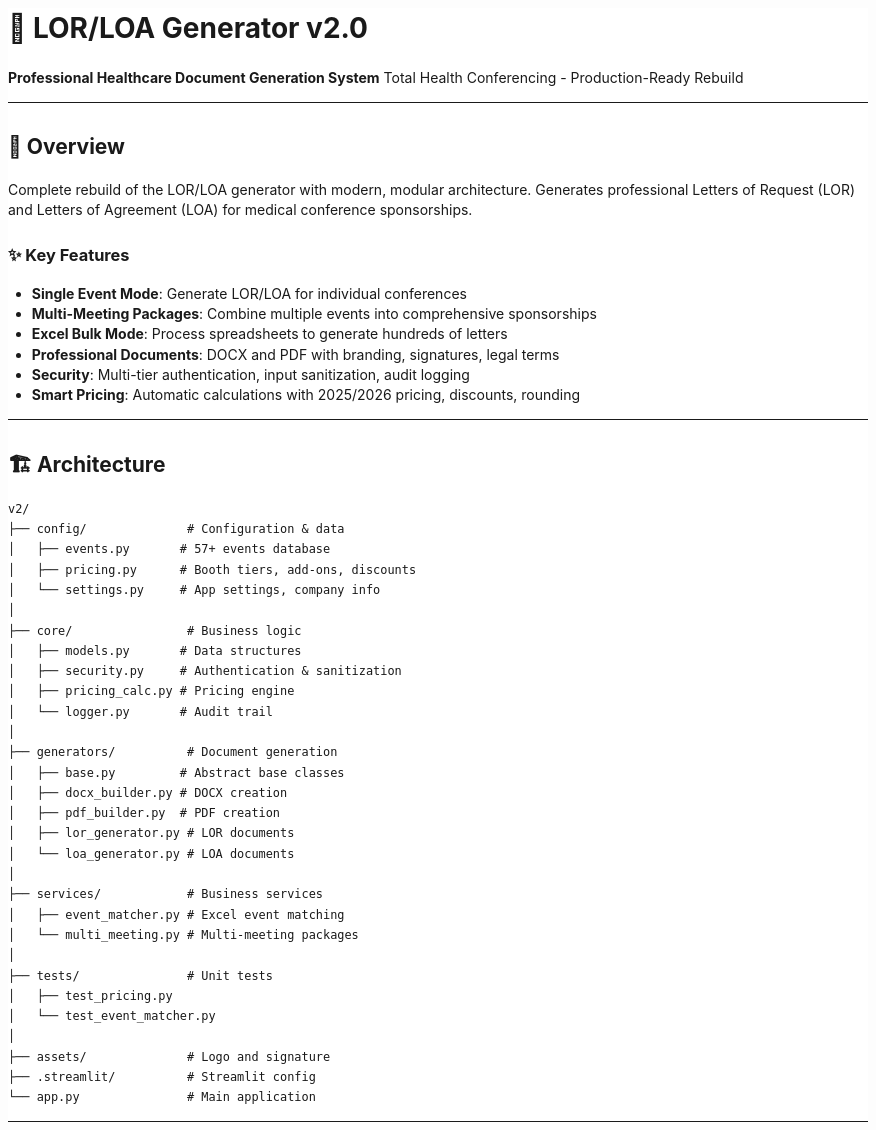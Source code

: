 # 📄 LOR/LOA Generator v2.0

**Professional Healthcare Document Generation System**
Total Health Conferencing - Production-Ready Rebuild

---

## 🎯 Overview

Complete rebuild of the LOR/LOA generator with modern, modular architecture. Generates professional Letters of Request (LOR) and Letters of Agreement (LOA) for medical conference sponsorships.

### ✨ Key Features

- **Single Event Mode**: Generate LOR/LOA for individual conferences
- **Multi-Meeting Packages**: Combine multiple events into comprehensive sponsorships
- **Excel Bulk Mode**: Process spreadsheets to generate hundreds of letters
- **Professional Documents**: DOCX and PDF with branding, signatures, legal terms
- **Security**: Multi-tier authentication, input sanitization, audit logging
- **Smart Pricing**: Automatic calculations with 2025/2026 pricing, discounts, rounding

---

## 🏗️ Architecture

```
v2/
├── config/              # Configuration & data
│   ├── events.py       # 57+ events database
│   ├── pricing.py      # Booth tiers, add-ons, discounts
│   └── settings.py     # App settings, company info
│
├── core/                # Business logic
│   ├── models.py       # Data structures
│   ├── security.py     # Authentication & sanitization
│   ├── pricing_calc.py # Pricing engine
│   └── logger.py       # Audit trail
│
├── generators/          # Document generation
│   ├── base.py         # Abstract base classes
│   ├── docx_builder.py # DOCX creation
│   ├── pdf_builder.py  # PDF creation
│   ├── lor_generator.py # LOR documents
│   └── loa_generator.py # LOA documents
│
├── services/            # Business services
│   ├── event_matcher.py # Excel event matching
│   └── multi_meeting.py # Multi-meeting packages
│
├── tests/               # Unit tests
│   ├── test_pricing.py
│   └── test_event_matcher.py
│
├── assets/              # Logo and signature
├── .streamlit/          # Streamlit config
└── app.py               # Main application
```

---